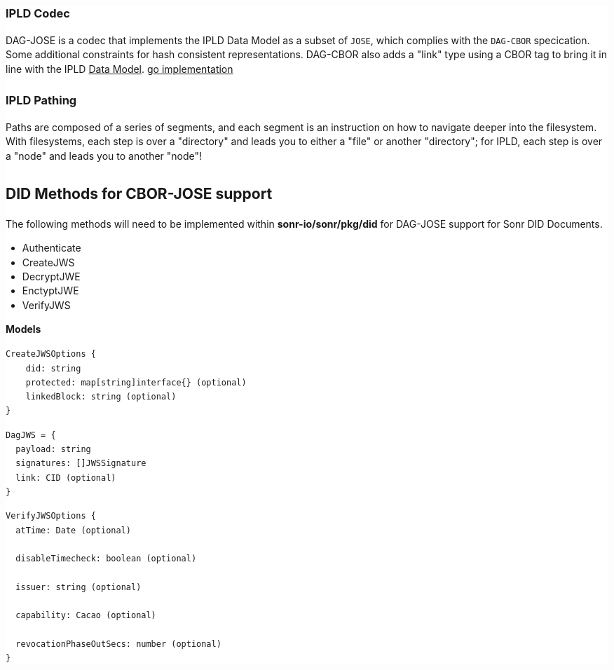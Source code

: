 

### IPLD Codec

DAG-JOSE is a codec that implements the IPLD Data Model as a subset of `JOSE`, which complies with the `DAG-CBOR` specication. Some additional constraints for hash consistent representations. DAG-CBOR also adds a "link" type using a CBOR tag to bring it in line with the IPLD [Data Model](https://ipld.io/glossary/#data-model). [go implementation](https://github.com/ceramicnetwork/go-dag-jose)

### IPLD Pathing

Paths are composed of a series of segments, and each segment is an instruction on how to navigate deeper into the filesystem. With filesystems, each step is over a "directory" and leads you to either a "file" or another "directory"; for IPLD, each step is over a "node" and leads you to another "node"!

## DID Methods for CBOR-JOSE support

The following methods will need to be implemented within **sonr-io/sonr/pkg/did** for DAG-JOSE support for Sonr DID Documents.

* Authenticate
* CreateJWS
* DecryptJWE
* EnctyptJWE
* VerifyJWS

**Models**
```
CreateJWSOptions {
    did: string
    protected: map[string]interface{} (optional)
    linkedBlock: string (optional)
}
```
```
DagJWS = {
  payload: string
  signatures: []JWSSignature
  link: CID (optional)
}
```

```
VerifyJWSOptions {
  atTime: Date (optional)

  disableTimecheck: boolean (optional)

  issuer: string (optional)

  capability: Cacao (optional)

  revocationPhaseOutSecs: number (optional)
}
```
